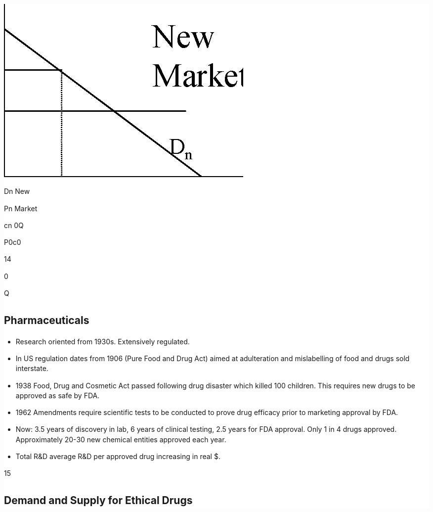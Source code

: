 ![](images/lecture_21_regulation_of_patents_-_the_case_of_pharmaceuticals_img_6.jpg)

Dn New 

Pn Market 

cn 0Q 

P0c0

14

0

Q

## Pharmaceuticals

-  Research oriented from 1930s. Extensively regulated. 

- 	In US regulation dates from 1906 (Pure Food and Drug Act) aimed at adulteration and mislabelling of food and drugs sold interstate. 

- 	1938 Food, Drug and Cosmetic Act passed following drug disaster which killed 100 children. This requires new drugs to be approved as safe by FDA. 

- 	1962 Amendments require scientific tests to be conducted to prove drug efficacy prior to marketing approval by FDA. 

- 	Now: 3.5 years of discovery in lab, 6 years of clinical testing, 2.5 years for FDA approval. Only 1 in 4 drugs approved. Approximately 20-30 new chemical entities approved each year. 

-  Total R&amp;D average R&amp;D per approved drug increasing in real $. 

15

## Demand and Supply for Ethical Drugs
